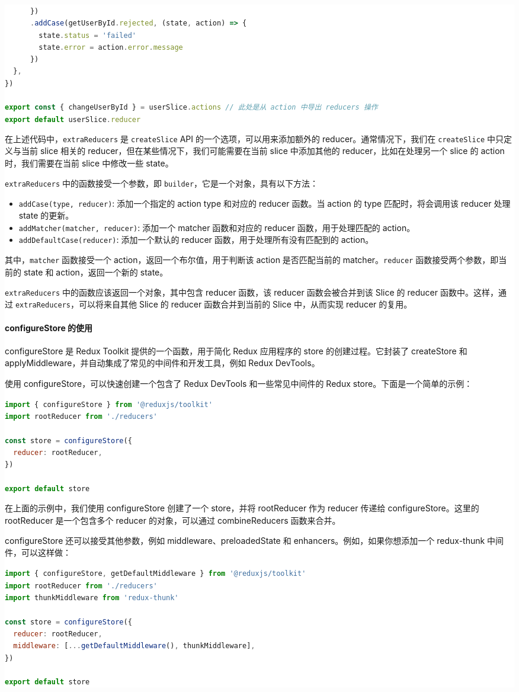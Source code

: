 ```js
      })
      .addCase(getUserById.rejected, (state, action) => {
        state.status = 'failed'
        state.error = action.error.message
      })
  },
})

export const { changeUserById } = userSlice.actions // 此处是从 action 中导出 reducers 操作
export default userSlice.reducer
```

在上述代码中，`extraReducers` 是 `createSlice` API 的一个选项，可以用来添加额外的 reducer。通常情况下，我们在 `createSlice` 中只定义与当前 slice 相关的 reducer，但在某些情况下，我们可能需要在当前 slice 中添加其他的 reducer，比如在处理另一个 slice 的 action 时，我们需要在当前 slice 中修改一些 state。

`extraReducers` 中的函数接受一个参数，即 `builder`，它是一个对象，具有以下方法：

- `addCase(type, reducer)`: 添加一个指定的 action type 和对应的 reducer 函数。当 action 的 type 匹配时，将会调用该 reducer 处理 state 的更新。
- `addMatcher(matcher, reducer)`: 添加一个 matcher 函数和对应的 reducer 函数，用于处理匹配的 action。
- `addDefaultCase(reducer)`: 添加一个默认的 reducer 函数，用于处理所有没有匹配到的 action。

其中，`matcher` 函数接受一个 action，返回一个布尔值，用于判断该 action 是否匹配当前的 matcher。`reducer` 函数接受两个参数，即当前的 state 和 action，返回一个新的 state。

`extraReducers` 中的函数应该返回一个对象，其中包含 reducer 函数，该 reducer 函数会被合并到该 Slice 的 reducer 函数中。这样，通过 `extraReducers`，可以将来自其他 Slice 的 reducer 函数合并到当前的 Slice 中，从而实现 reducer 的复用。

#### configureStore 的使用

configureStore 是 Redux Toolkit 提供的一个函数，用于简化 Redux 应用程序的 store 的创建过程。它封装了 createStore 和 applyMiddleware，并自动集成了常见的中间件和开发工具，例如 Redux DevTools。

使用 configureStore，可以快速创建一个包含了 Redux DevTools 和一些常见中间件的 Redux store。下面是一个简单的示例：

```js
import { configureStore } from '@reduxjs/toolkit'
import rootReducer from './reducers'

const store = configureStore({
  reducer: rootReducer,
})

export default store
```

在上面的示例中，我们使用 configureStore 创建了一个 store，并将 rootReducer 作为 reducer 传递给 configureStore。这里的 rootReducer 是一个包含多个 reducer 的对象，可以通过 combineReducers 函数来合并。

configureStore 还可以接受其他参数，例如 middleware、preloadedState 和 enhancers。例如，如果你想添加一个 redux-thunk 中间件，可以这样做：

```js
import { configureStore, getDefaultMiddleware } from '@reduxjs/toolkit'
import rootReducer from './reducers'
import thunkMiddleware from 'redux-thunk'

const store = configureStore({
  reducer: rootReducer,
  middleware: [...getDefaultMiddleware(), thunkMiddleware],
})

export default store
```
